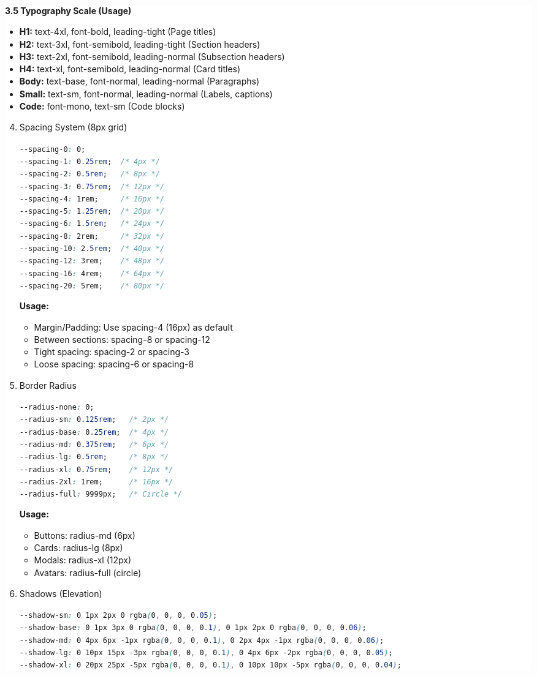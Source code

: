    **3.5 Typography Scale (Usage)**
   - **H1:** text-4xl, font-bold, leading-tight (Page titles)
   - **H2:** text-3xl, font-semibold, leading-tight (Section headers)
   - **H3:** text-2xl, font-semibold, leading-normal (Subsection headers)
   - **H4:** text-xl, font-semibold, leading-normal (Card titles)
   - **Body:** text-base, font-normal, leading-normal (Paragraphs)
   - **Small:** text-sm, font-normal, leading-normal (Labels, captions)
   - **Code:** font-mono, text-sm (Code blocks)

4. Spacing System (8px grid)
   ```css
   --spacing-0: 0;
   --spacing-1: 0.25rem;  /* 4px */
   --spacing-2: 0.5rem;   /* 8px */
   --spacing-3: 0.75rem;  /* 12px */
   --spacing-4: 1rem;     /* 16px */
   --spacing-5: 1.25rem;  /* 20px */
   --spacing-6: 1.5rem;   /* 24px */
   --spacing-8: 2rem;     /* 32px */
   --spacing-10: 2.5rem;  /* 40px */
   --spacing-12: 3rem;    /* 48px */
   --spacing-16: 4rem;    /* 64px */
   --spacing-20: 5rem;    /* 80px */
   ```
   
   **Usage:**
   - Margin/Padding: Use spacing-4 (16px) as default
   - Between sections: spacing-8 or spacing-12
   - Tight spacing: spacing-2 or spacing-3
   - Loose spacing: spacing-6 or spacing-8

5. Border Radius
   ```css
   --radius-none: 0;
   --radius-sm: 0.125rem;   /* 2px */
   --radius-base: 0.25rem;  /* 4px */
   --radius-md: 0.375rem;   /* 6px */
   --radius-lg: 0.5rem;     /* 8px */
   --radius-xl: 0.75rem;    /* 12px */
   --radius-2xl: 1rem;      /* 16px */
   --radius-full: 9999px;   /* Circle */
   ```
   
   **Usage:**
   - Buttons: radius-md (6px)
   - Cards: radius-lg (8px)
   - Modals: radius-xl (12px)
   - Avatars: radius-full (circle)

6. Shadows (Elevation)
   ```css
   --shadow-sm: 0 1px 2px 0 rgba(0, 0, 0, 0.05);
   --shadow-base: 0 1px 3px 0 rgba(0, 0, 0, 0.1), 0 1px 2px 0 rgba(0, 0, 0, 0.06);
   --shadow-md: 0 4px 6px -1px rgba(0, 0, 0, 0.1), 0 2px 4px -1px rgba(0, 0, 0, 0.06);
   --shadow-lg: 0 10px 15px -3px rgba(0, 0, 0, 0.1), 0 4px 6px -2px rgba(0, 0, 0, 0.05);
   --shadow-xl: 0 20px 25px -5px rgba(0, 0, 0, 0.1), 0 10px 10px -5px rgba(0, 0, 0, 0.04);
   ```
   